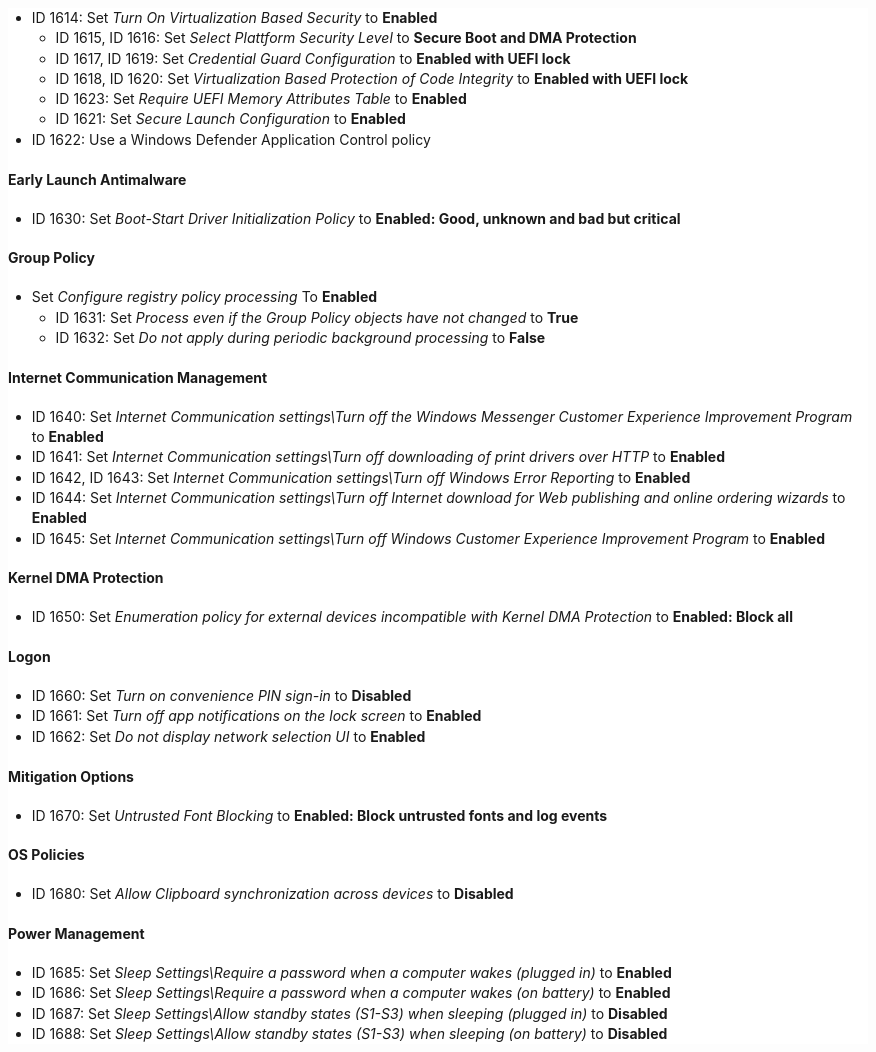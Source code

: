 * ID 1614: Set _Turn On Virtualization Based Security_ to **Enabled**
	* ID 1615, ID 1616: Set _Select Plattform Security Level_ to **Secure Boot and DMA Protection**
	* ID 1617, ID 1619: Set _Credential Guard Configuration_ to **Enabled with UEFI lock**
	* ID 1618, ID 1620: Set _Virtualization Based Protection of Code Integrity_ to **Enabled with UEFI lock**
	* ID 1623: Set _Require UEFI Memory Attributes Table_ to **Enabled**
	* ID 1621: Set _Secure Launch Configuration_ to **Enabled**
* ID 1622: Use a Windows Defender Application Control policy

#### Early Launch Antimalware

* ID 1630: Set _Boot-Start Driver Initialization Policy_ to **Enabled: Good, unknown and bad but critical**

#### Group Policy 

* Set _Configure registry policy processing_ To **Enabled**
	* ID 1631: Set _Process even if the Group Policy objects have not changed_ to **True**
	* ID 1632: Set _Do not apply during periodic background processing_ to **False**

#### Internet Communication Management

* ID 1640: Set _Internet Communication settings\Turn off the Windows Messenger Customer Experience Improvement Program_ to **Enabled**
* ID 1641: Set _Internet Communication settings\Turn off downloading of print drivers over HTTP_ to **Enabled**
* ID 1642, ID 1643: Set _Internet Communication settings\Turn off Windows Error Reporting_ to **Enabled**
* ID 1644: Set _Internet Communication settings\Turn off Internet download for Web publishing and online ordering wizards_ to **Enabled**
* ID 1645: Set _Internet Communication settings\Turn off Windows Customer Experience Improvement Program_ to **Enabled**

#### Kernel DMA Protection

* ID 1650: Set _Enumeration policy for external devices incompatible with Kernel DMA Protection_ to **Enabled: Block all**

#### Logon

* ID 1660: Set _Turn on convenience PIN sign-in_ to **Disabled**
* ID 1661: Set _Turn off app notifications on the lock screen_ to **Enabled**
* ID 1662: Set _Do not display network selection UI_ to **Enabled**

#### Mitigation Options

* ID 1670: Set _Untrusted Font Blocking_ to **Enabled: Block untrusted fonts and log events**

#### OS Policies

* ID 1680: Set _Allow Clipboard synchronization across devices_ to **Disabled**

#### Power Management

* ID 1685: Set _Sleep Settings\Require a password when a computer wakes (plugged in)_ to **Enabled**
* ID 1686: Set _Sleep Settings\Require a password when a computer wakes (on battery)_ to **Enabled**
* ID 1687: Set _Sleep Settings\Allow standby states (S1-S3) when sleeping (plugged in)_ to **Disabled**
* ID 1688: Set _Sleep Settings\Allow standby states (S1-S3) when sleeping (on battery)_ to **Disabled**

